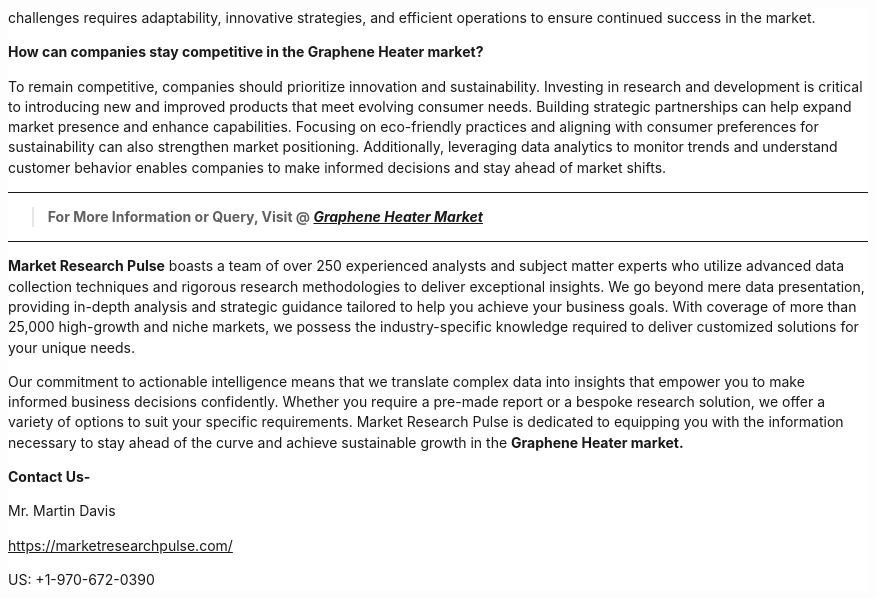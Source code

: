 challenges requires adaptability, innovative strategies, and efficient operations to ensure continued success in the market.</p><p><strong>How can companies stay competitive in the Graphene Heater market?</strong></p><p>To remain competitive, companies should prioritize innovation and sustainability. Investing in research and development is critical to introducing new and improved products that meet evolving consumer needs. Building strategic partnerships can help expand market presence and enhance capabilities. Focusing on eco-friendly practices and aligning with consumer preferences for sustainability can also strengthen market positioning. Additionally, leveraging data analytics to monitor trends and understand customer behavior enables companies to make informed decisions and stay ahead of market shifts.</p><hr /><blockquote><p><strong>For More Information or Query, Visit @&nbsp;<em><a href="https://marketresearchpulse.com/report/93735/graphene-heater-market?utm_source=Linkedin&utm_medium=052">Graphene Heater Market</a></em></strong></p></blockquote><hr /><p><strong>Market Research Pulse</strong> boasts a team of over 250 experienced analysts and subject matter experts who utilize advanced data collection techniques and rigorous research methodologies to deliver exceptional insights. We go beyond mere data presentation, providing in-depth analysis and strategic guidance tailored to help you achieve your business goals. With coverage of more than 25,000 high-growth and niche markets, we possess the industry-specific knowledge required to deliver customized solutions for your unique needs.</p><p>Our commitment to actionable intelligence means that we translate complex data into insights that empower you to make informed business decisions confidently. Whether you require a pre-made report or a bespoke research solution, we offer a variety of options to suit your specific requirements. Market Research Pulse is dedicated to equipping you with the information necessary to stay ahead of the curve and achieve sustainable growth in the <strong>Graphene Heater market.</strong></p><p><strong>Contact Us-</strong></p><p>Mr. Martin Davis</p><p>https://marketresearchpulse.com/</p><p>US: +1-970-672-0390</p>
